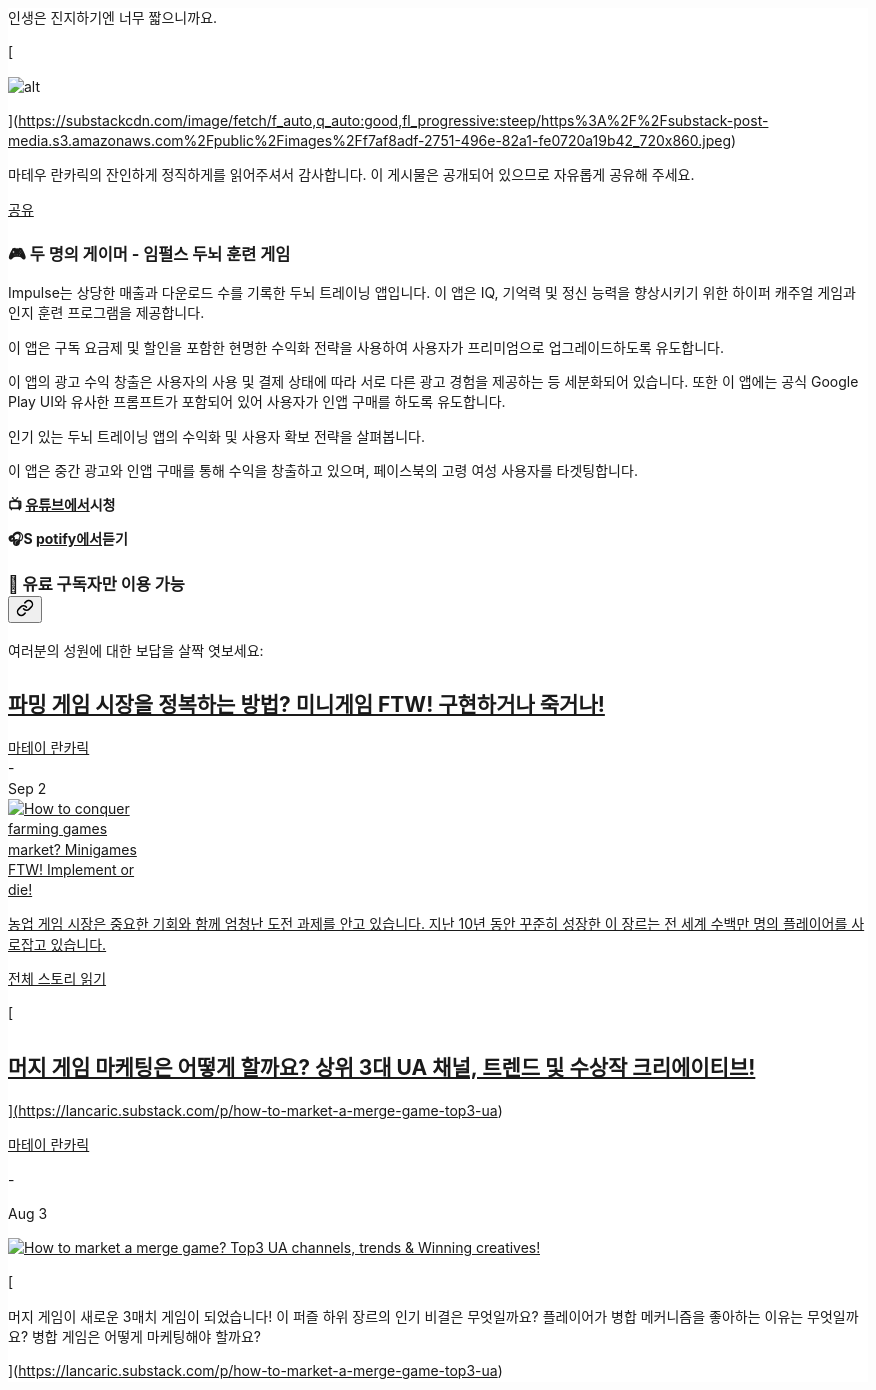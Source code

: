인생은 진지하기엔 너무 짧으니까요.

[

![alt](https://substackcdn.com/image/fetch/w_1456,c_limit,f_auto,q_auto:good,fl_progressive:steep/https%3A%2F%2Fsubstack-post-media.s3.amazonaws.com%2Fpublic%2Fimages%2Ff7af8adf-2751-496e-82a1-fe0720a19b42_720x860.jpeg)



](https://substackcdn.com/image/fetch/f_auto,q_auto:good,fl_progressive:steep/https%3A%2F%2Fsubstack-post-media.s3.amazonaws.com%2Fpublic%2Fimages%2Ff7af8adf-2751-496e-82a1-fe0720a19b42_720x860.jpeg)

마테우 란카릭의 잔인하게 정직하게를 읽어주셔서 감사합니다. 이 게시물은 공개되어 있으므로 자유롭게 공유해 주세요.

[공유](https://lancaric.substack.com/p/brutally-honest-129-by-matej-lancaric?utm_source=substack&utm_medium=email&utm_content=share&action=share)

### **🎮 두 명의 게이머 - 임펄스 두뇌 훈련 게임**

Impulse는 상당한 매출과 다운로드 수를 기록한 두뇌 트레이닝 앱입니다. 이 앱은 IQ, 기억력 및 정신 능력을 향상시키기 위한 하이퍼 캐주얼 게임과 인지 훈련 프로그램을 제공합니다.

이 앱은 구독 요금제 및 할인을 포함한 현명한 수익화 전략을 사용하여 사용자가 프리미엄으로 업그레이드하도록 유도합니다.

이 앱의 광고 수익 창출은 사용자의 사용 및 결제 상태에 따라 서로 다른 광고 경험을 제공하는 등 세분화되어 있습니다. 또한 이 앱에는 공식 Google Play UI와 유사한 프롬프트가 포함되어 있어 사용자가 인앱 구매를 하도록 유도합니다.

인기 있는 두뇌 트레이닝 앱의 수익화 및 사용자 확보 전략을 살펴봅니다.

이 앱은 중간 광고와 인앱 구매를 통해 수익을 창출하고 있으며, 페이스북의 고령 여성 사용자를 타겟팅합니다.

**📺 [유튜브에서](https://youtu.be/yfI-rZNCi0M)시청**

**🎧S [potify에서](https://open.spotify.com/episode/6HcgOzom4SIYDSsBQ6rLi2?si=CGNjYn3RTpOcl9ii53BNGA)듣기**

<h3 class="header-anchor-post">🤑 유료 구독자만 이용 가능<div class="pencraft pc-display-flex pc-alignItems-center pc-position-absolute pc-reset header-anchor-parent"><div class="pencraft pc-display-contents pc-reset \_pubTheme\_ztq6h\_1"><div id="§paid-subs-only" class="pencraft pc-reset header-anchor offset-top"/><button tabIndex="0" type="button" data-href="https://lancaric.substack.com/i/148674544/paid-subs-only" class="pencraft pc-reset pencraft \_iconButton2\_1oht6\_625 \_iconButtonBase\_1oht6\_145 \_buttonBase\_1oht6\_1 \_buttonNew\_1oht6\_83 \_size\_sm\_1oht6\_119 \_priority\_secondary\_1oht6\_63"><svg xmlns="https://www.w3.org/2000/svg" width="18" height="18" viewBox="0 0 24 24" fill="none" stroke="currentColor" stroke-width="2" stroke-linecap="round" stroke-linejoin="round" class="lucide lucide-link "><path d="M10 13a5 5 0 0 0 7.54.54l3-3a5 5 0 0 0-7.07-7.07l-1.72 1.71"/><path d="M14 11a5 5 0 0 0-7.54-.54l-3 3a5 5 0 0 0 7.07 7.07l1.71-1.71"/></svg></button></div></div></h3><p>여러분의 성원에 대한 보답을 살짝 엿보세요:</p><div data-component-name="DigestPostEmbed" class="\_digestPostEmbed\_1cl67\_1"><div class="pencraft pc-display-flex pc-flexDirection-column pc-reset"><a href="https://lancaric.substack.com/p/how-to-conquer-farming-games-market" class="class" target="\_blank" rel="noopener"><h2 class="pencraft pc-reset \_color-pub-primary-text\_3axfk\_204 \_line-height-36\_3axfk\_110 \_font-display\_3axfk\_118 \_size-30\_3axfk\_80 \_weight-bold\_3axfk\_168 \_reset\_3axfk\_1">파밍 게임 시장을 정복하는 방법? 미니게임 FTW! 구현하거나 죽거나!</h2></a><div class="pencraft pc-display-flex pc-gap-4 pc-alignItems-center pc-reset"><div class="pencraft pc-reset \_color-pub-secondary-text\_3axfk\_207 \_line-height-20\_3axfk\_95 \_font-meta\_3axfk\_131 \_size-11\_3axfk\_35 \_weight-medium\_3axfk\_162 \_transform-uppercase\_3axfk\_242 \_reset\_3axfk\_1 \_meta\_3axfk\_442"><a href="https://substack.com/profile/13004439-matej-lancaric" class="\_inheritColor\_1cl67\_59">마테이 란카릭</a></div><div class="pencraft pc-reset \_color-pub-secondary-text\_3axfk\_207 \_reset\_3axfk\_1">-</div><div class="pencraft pc-reset \_color-pub-secondary-text\_3axfk\_207 \_line-height-20\_3axfk\_95 \_font-meta\_3axfk\_131 \_size-11\_3axfk\_35 \_weight-medium\_3axfk\_162 \_transform-uppercase\_3axfk\_242 \_reset\_3axfk\_1 \_meta\_3axfk\_442">Sep 2</div></div><div class="pencraft pc-display-flex pc-flexDirection-row pc-mobile-flexDirection-column pc-gap-16 pc-paddingTop-16 pc-reset"><div style="width: 140px;" class="pencraft pc-reset"><a href="https://lancaric.substack.com/p/how-to-conquer-farming-games-market" class="class" target="\_blank" rel="noopener"><picture><source type="image/webp" srcset="https://substackcdn.com/image/youtube/w\_728,c\_limit/xR-gzUlK2bg"/><img src="https://substackcdn.com/image/youtube/w\_728,c\_limit/xR-gzUlK2bg" sizes="100vw" alt="How to conquer farming games market? Minigames FTW! Implement or die!" width="280" height="280" class="\_img\_16u6n\_1 \_mdSquare\_1cl67\_47 pencraft pc-reset"/></picture></a></div><div class="pencraft pc-display-flex pc-flexDirection-column \_flexGrow\_17s6c\_230 pc-reset"><a href="https://lancaric.substack.com/p/how-to-conquer-farming-games-market" class="class" target="\_blank" rel="noopener"><p class="\_caption\_1cl67\_28">농업 게임 시장은 중요한 기회와 함께 엄청난 도전 과제를 안고 있습니다. 지난 10년 동안 꾸준히 성장한 이 장르는 전 세계 수백만 명의 플레이어를 사로잡고 있습니다.</p></a><div class="pencraft pc-display-flex pc-gap-16 pc-paddingTop-0 pc-paddingBottom-0 pc-alignItems-center pc-reset"><a href="https://lancaric.substack.com/p/how-to-conquer-farming-games-market" class="pencraft pc-reset \_align-center\_3axfk\_13 \_line-height-20\_3axfk\_95 \_font-text\_3axfk\_121 \_size-13\_3axfk\_45 \_weight-medium\_3axfk\_162 \_reset\_3axfk\_1"><div class="pencraft pc-display-flex pc-gap-8 pc-alignItems-center pc-reset \_link\_1cl67\_63"><span class="pencraft pc-reset \_color-pub-accent\_3axfk\_213 \_line-height-20\_3axfk\_95 \_font-text\_3axfk\_121 \_size-14\_3axfk\_50 \_weight-semibold\_3axfk\_165 \_reset\_3axfk\_1">전체 스토리 읽기

[

## 머지 게임 마케팅은 어떻게 할까요? 상위 3대 UA 채널, 트렌드 및 수상작 크리에이티브!

](https://lancaric.substack.com/p/how-to-market-a-merge-game-top3-ua)

[마테이 란카릭](https://substack.com/profile/13004439-matej-lancaric)

\-

Aug 3

[![How to market a merge game? Top3 UA channels, trends & Winning creatives!](https://substackcdn.com/image/youtube/w_728,c_limit/LqpCkXlELkE)](https://lancaric.substack.com/p/how-to-market-a-merge-game-top3-ua)

[

머지 게임이 새로운 3매치 게임이 되었습니다! 이 퍼즐 하위 장르의 인기 비결은 무엇일까요? 플레이어가 병합 메커니즘을 좋아하는 이유는 무엇일까요? 병합 게임은 어떻게 마케팅해야 할까요?

](https://lancaric.substack.com/p/how-to-market-a-merge-game-top3-ua)
